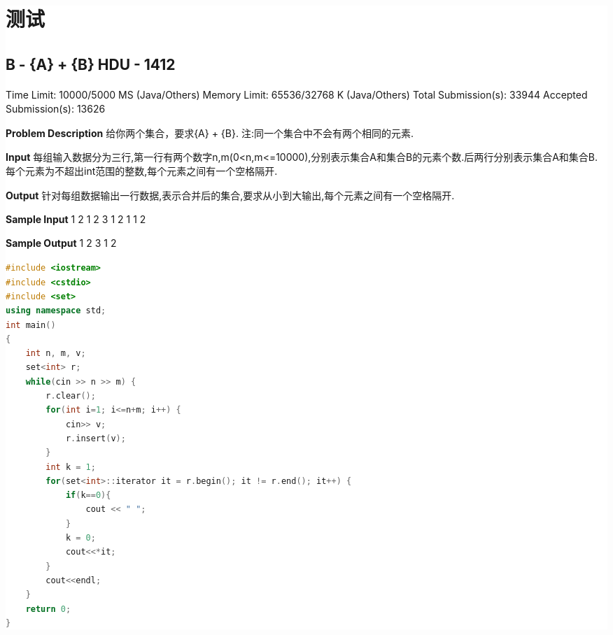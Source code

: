 # 测试 

## B - {A} + {B} HDU - 1412 


Time Limit: 10000/5000 MS (Java/Others)    Memory Limit: 65536/32768 K (Java/Others)
Total Submission(s): 33944    Accepted Submission(s): 13626


**Problem Description**
给你两个集合，要求{A} + {B}.
注:同一个集合中不会有两个相同的元素.
 

**Input**
每组输入数据分为三行,第一行有两个数字n,m(0<n,m<=10000),分别表示集合A和集合B的元素个数.后两行分别表示集合A和集合B.每个元素为不超出int范围的整数,每个元素之间有一个空格隔开.
 

**Output**
针对每组数据输出一行数据,表示合并后的集合,要求从小到大输出,每个元素之间有一个空格隔开.
 

**Sample Input**
1 2
1
2 3
1 2
1
1 2
 

**Sample Output**
1 2 3
1 2

```c++
#include <iostream>
#include <cstdio>
#include <set>
using namespace std;
int main()
{
    int n, m, v;
    set<int> r;
    while(cin >> n >> m) {
        r.clear();
        for(int i=1; i<=n+m; i++) {
            cin>> v;
            r.insert(v);
        }
        int k = 1;
        for(set<int>::iterator it = r.begin(); it != r.end(); it++) {
            if(k==0){
             	cout << " ";
			}   
            k = 0;
            cout<<*it;
        }
        cout<<endl;
    }
    return 0;
}
```
